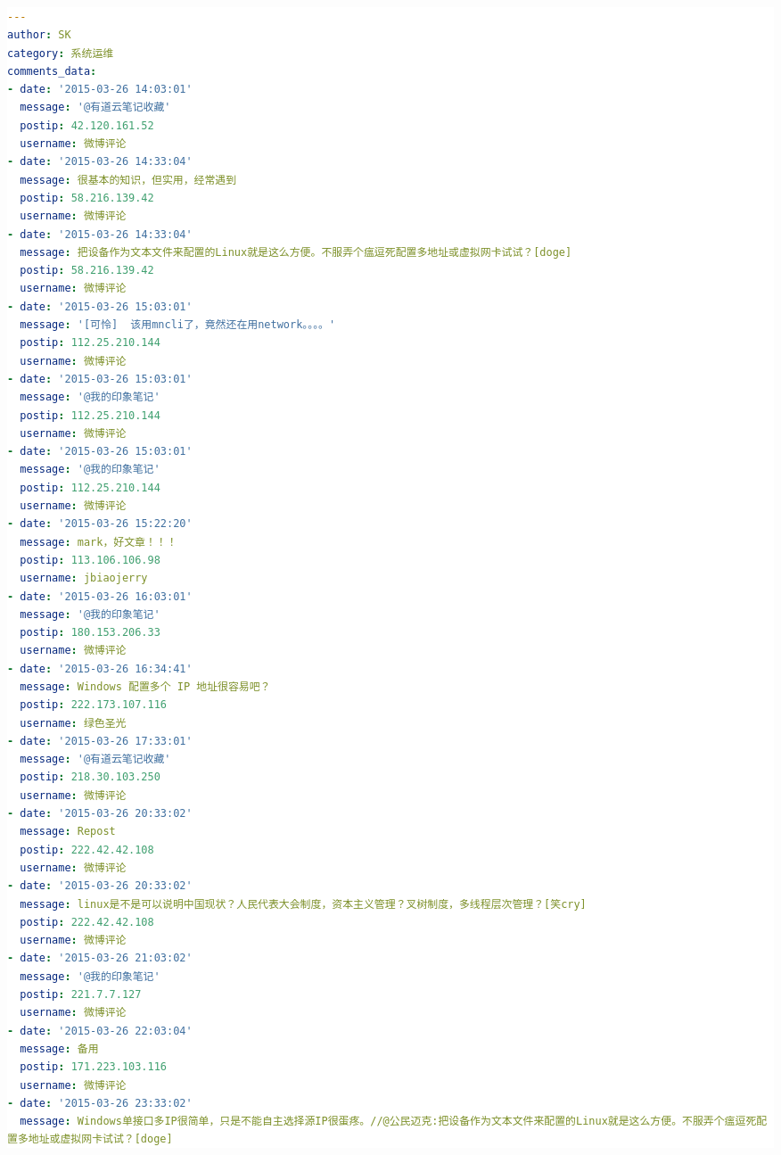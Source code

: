 ```yaml
---
author: SK
category: 系统运维
comments_data:
- date: '2015-03-26 14:03:01'
  message: '@有道云笔记收藏'
  postip: 42.120.161.52
  username: 微博评论
- date: '2015-03-26 14:33:04'
  message: 很基本的知识，但实用，经常遇到
  postip: 58.216.139.42
  username: 微博评论
- date: '2015-03-26 14:33:04'
  message: 把设备作为文本文件来配置的Linux就是这么方便。不服弄个瘟逗死配置多地址或虚拟网卡试试？[doge]
  postip: 58.216.139.42
  username: 微博评论
- date: '2015-03-26 15:03:01'
  message: '[可怜]  该用mncli了，竟然还在用network。。。。'
  postip: 112.25.210.144
  username: 微博评论
- date: '2015-03-26 15:03:01'
  message: '@我的印象笔记'
  postip: 112.25.210.144
  username: 微博评论
- date: '2015-03-26 15:03:01'
  message: '@我的印象笔记'
  postip: 112.25.210.144
  username: 微博评论
- date: '2015-03-26 15:22:20'
  message: mark，好文章！！！
  postip: 113.106.106.98
  username: jbiaojerry
- date: '2015-03-26 16:03:01'
  message: '@我的印象笔记'
  postip: 180.153.206.33
  username: 微博评论
- date: '2015-03-26 16:34:41'
  message: Windows 配置多个 IP 地址很容易吧？
  postip: 222.173.107.116
  username: 绿色圣光
- date: '2015-03-26 17:33:01'
  message: '@有道云笔记收藏'
  postip: 218.30.103.250
  username: 微博评论
- date: '2015-03-26 20:33:02'
  message: Repost
  postip: 222.42.42.108
  username: 微博评论
- date: '2015-03-26 20:33:02'
  message: linux是不是可以说明中国现状？人民代表大会制度，资本主义管理？叉树制度，多线程层次管理？[笑cry]
  postip: 222.42.42.108
  username: 微博评论
- date: '2015-03-26 21:03:02'
  message: '@我的印象笔记'
  postip: 221.7.7.127
  username: 微博评论
- date: '2015-03-26 22:03:04'
  message: 备用
  postip: 171.223.103.116
  username: 微博评论
- date: '2015-03-26 23:33:02'
  message: Windows单接口多IP很简单，只是不能自主选择源IP很蛋疼。//@公民迈克:把设备作为文本文件来配置的Linux就是这么方便。不服弄个瘟逗死配置多地址或虚拟网卡试试？[doge]
```